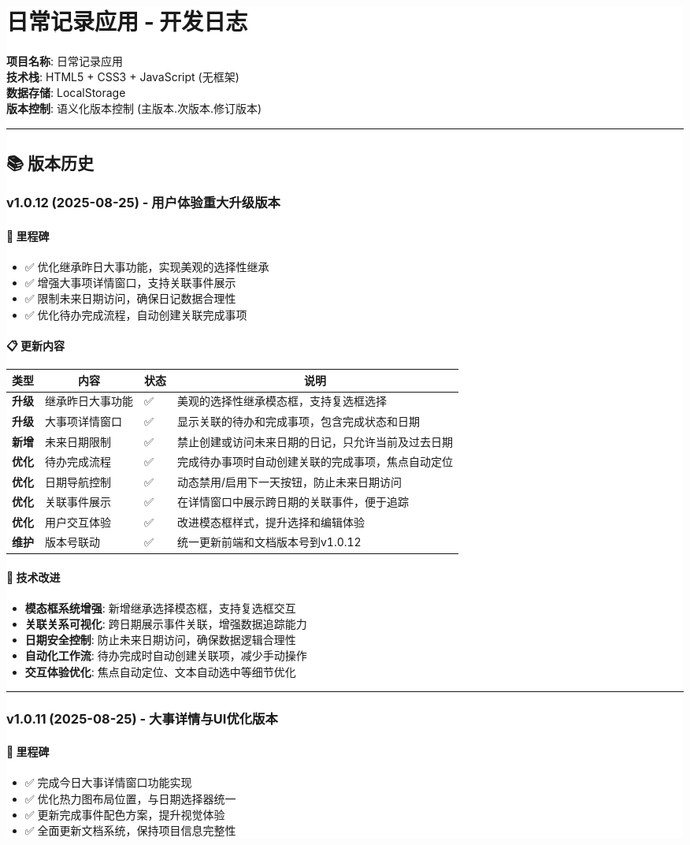# 日常记录应用 - 开发日志

**项目名称**: 日常记录应用  
**技术栈**: HTML5 + CSS3 + JavaScript (无框架)  
**数据存储**: LocalStorage  
**版本控制**: 语义化版本控制 (主版本.次版本.修订版本)

---

## 📚 版本历史

### v1.0.12 (2025-08-25) - 用户体验重大升级版本

#### 🎯 里程碑
- ✅ 优化继承昨日大事功能，实现美观的选择性继承
- ✅ 增强大事项详情窗口，支持关联事件展示
- ✅ 限制未来日期访问，确保日记数据合理性
- ✅ 优化待办完成流程，自动创建关联完成事项

#### 📋 更新内容

| 类型 | 内容 | 状态 | 说明 |
|------|------|------|------|
| **升级** | 继承昨日大事功能 | ✅ | 美观的选择性继承模态框，支持复选框选择 |
| **升级** | 大事项详情窗口 | ✅ | 显示关联的待办和完成事项，包含完成状态和日期 |
| **新增** | 未来日期限制 | ✅ | 禁止创建或访问未来日期的日记，只允许当前及过去日期 |
| **优化** | 待办完成流程 | ✅ | 完成待办事项时自动创建关联的完成事项，焦点自动定位 |
| **优化** | 日期导航控制 | ✅ | 动态禁用/启用下一天按钮，防止未来日期访问 |
| **优化** | 关联事件展示 | ✅ | 在详情窗口中展示跨日期的关联事件，便于追踪 |
| **优化** | 用户交互体验 | ✅ | 改进模态框样式，提升选择和编辑体验 |
| **维护** | 版本号联动 | ✅ | 统一更新前端和文档版本号到v1.0.12 |

#### 🚀 技术改进
- **模态框系统增强**: 新增继承选择模态框，支持复选框交互
- **关联关系可视化**: 跨日期展示事件关联，增强数据追踪能力
- **日期安全控制**: 防止未来日期访问，确保数据逻辑合理性
- **自动化工作流**: 待办完成时自动创建关联项，减少手动操作
- **交互体验优化**: 焦点自动定位、文本自动选中等细节优化

---

### v1.0.11 (2025-08-25) - 大事详情与UI优化版本

#### 🎯 里程碑
- ✅ 完成今日大事详情窗口功能实现
- ✅ 优化热力图布局位置，与日期选择器统一
- ✅ 更新完成事件配色方案，提升视觉体验
- ✅ 全面更新文档系统，保持项目信息完整性

